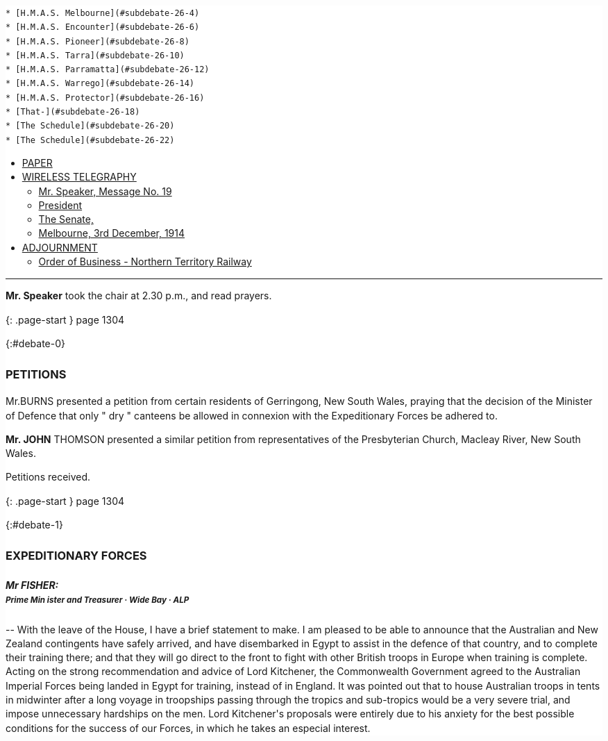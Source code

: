     * [H.M.A.S. Melbourne](#subdebate-26-4)
    * [H.M.A.S. Encounter](#subdebate-26-6)
    * [H.M.A.S. Pioneer](#subdebate-26-8)
    * [H.M.A.S. Tarra](#subdebate-26-10)
    * [H.M.A.S. Parramatta](#subdebate-26-12)
    * [H.M.A.S. Warrego](#subdebate-26-14)
    * [H.M.A.S. Protector](#subdebate-26-16)
    * [That-](#subdebate-26-18)
    * [The Schedule](#subdebate-26-20)
    * [The Schedule](#subdebate-26-22)
* [PAPER](#debate-27)
* [WIRELESS TELEGRAPHY](#debate-28)
    * [Mr. Speaker, Message No. 19](#subdebate-28-0)
    * [President](#subdebate-28-2)
    * [The Senate,](#subdebate-28-4)
    * [Melbourne, 3rd December, 1914](#subdebate-28-6)
* [ADJOURNMENT](#debate-29)
    * [Order of Business - Northern Territory Railway](#subdebate-29-0)


----


 **Mr. Speaker** took the chair at 2.30 p.m., and read prayers. 

{: .page-start }
page 1304

{:#debate-0}
### PETITIONS

Mr.BURNS presented a petition from  certain residents of Gerringong, New South Wales, praying that the decision of the Minister of Defence that only " dry " canteens be allowed in connexion with the Expeditionary Forces be adhered to. 


 **Mr. JOHN** THOMSON presented a similar petition from representatives of the Presbyterian Church, Macleay River, New South Wales. 

Petitions received. 

{: .page-start }
page 1304

{:#debate-1}
### EXPEDITIONARY FORCES

##### Mr FISHER:<br><small class="text-muted">Prime Min ister and Treasurer &middot; Wide Bay &middot; ALP</small>

--  With the leave of the House, I have a brief statement to make. I am pleased to be able to announce that the Australian and New Zealand contingents have safely arrived, and have disembarked in Egypt to assist in the defence of that country, and to complete their training there; and that they will go direct to the front to fight with other British troops in Europe when training is complete. Acting on the strong recommendation and advice of Lord Kitchener, the Commonwealth Government agreed to the Australian Imperial Forces being landed in Egypt for training, instead of in England. It was pointed out that to house Australian troops in tents in midwinter after a long voyage in troopships passing through the tropics and sub-tropics would be a very severe trial, and impose unnecessary hardships on the men. Lord Kitchener's proposals were entirely due to his anxiety for the best possible conditions for the success of our Forces, in which he takes an especial interest. 
